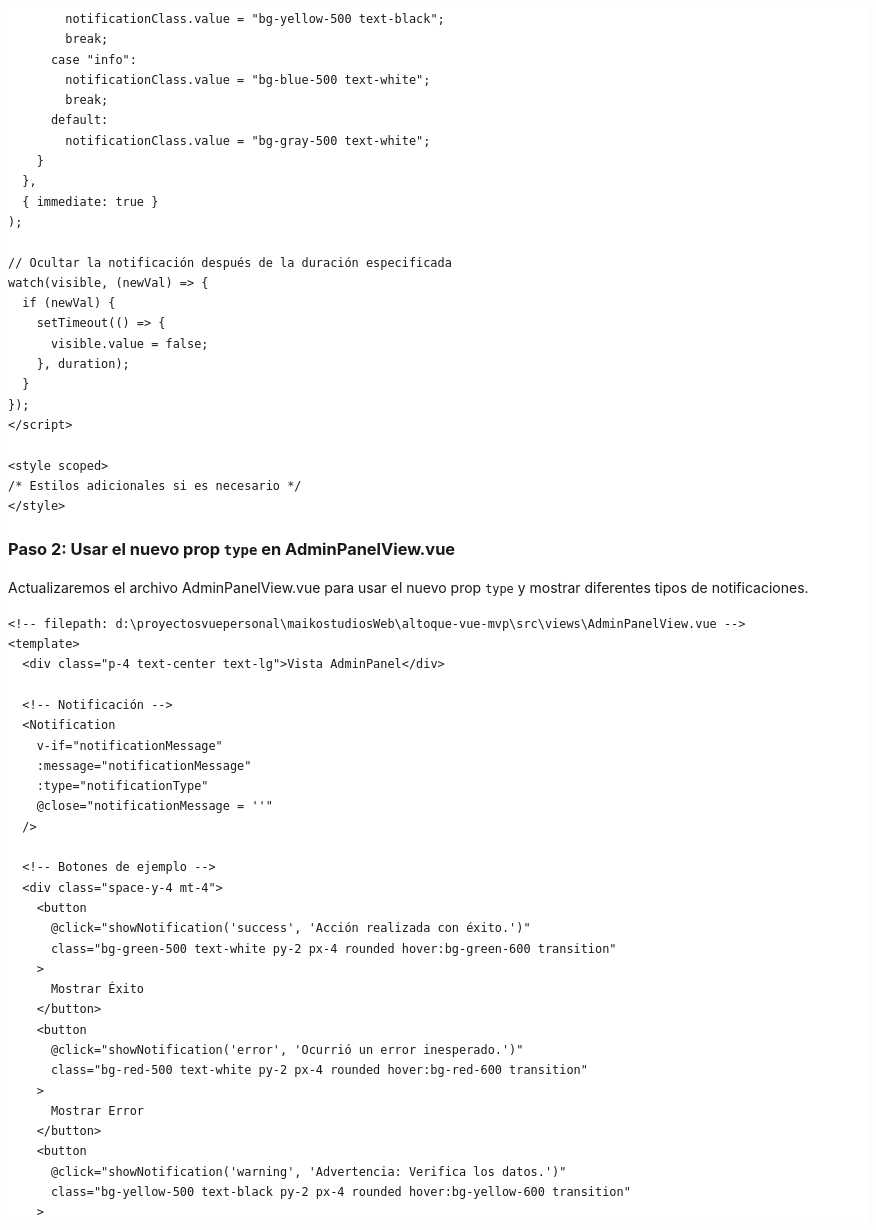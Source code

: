 ```vue
        notificationClass.value = "bg-yellow-500 text-black";
        break;
      case "info":
        notificationClass.value = "bg-blue-500 text-white";
        break;
      default:
        notificationClass.value = "bg-gray-500 text-white";
    }
  },
  { immediate: true }
);

// Ocultar la notificación después de la duración especificada
watch(visible, (newVal) => {
  if (newVal) {
    setTimeout(() => {
      visible.value = false;
    }, duration);
  }
});
</script>

<style scoped>
/* Estilos adicionales si es necesario */
</style>
```

### Paso 2: Usar el nuevo prop `type` en AdminPanelView.vue

Actualizaremos el archivo AdminPanelView.vue para usar el nuevo prop `type` y mostrar diferentes tipos de notificaciones.

```vue
<!-- filepath: d:\proyectosvuepersonal\maikostudiosWeb\altoque-vue-mvp\src\views\AdminPanelView.vue -->
<template>
  <div class="p-4 text-center text-lg">Vista AdminPanel</div>

  <!-- Notificación -->
  <Notification
    v-if="notificationMessage"
    :message="notificationMessage"
    :type="notificationType"
    @close="notificationMessage = ''"
  />

  <!-- Botones de ejemplo -->
  <div class="space-y-4 mt-4">
    <button
      @click="showNotification('success', 'Acción realizada con éxito.')"
      class="bg-green-500 text-white py-2 px-4 rounded hover:bg-green-600 transition"
    >
      Mostrar Éxito
    </button>
    <button
      @click="showNotification('error', 'Ocurrió un error inesperado.')"
      class="bg-red-500 text-white py-2 px-4 rounded hover:bg-red-600 transition"
    >
      Mostrar Error
    </button>
    <button
      @click="showNotification('warning', 'Advertencia: Verifica los datos.')"
      class="bg-yellow-500 text-black py-2 px-4 rounded hover:bg-yellow-600 transition"
    >
```